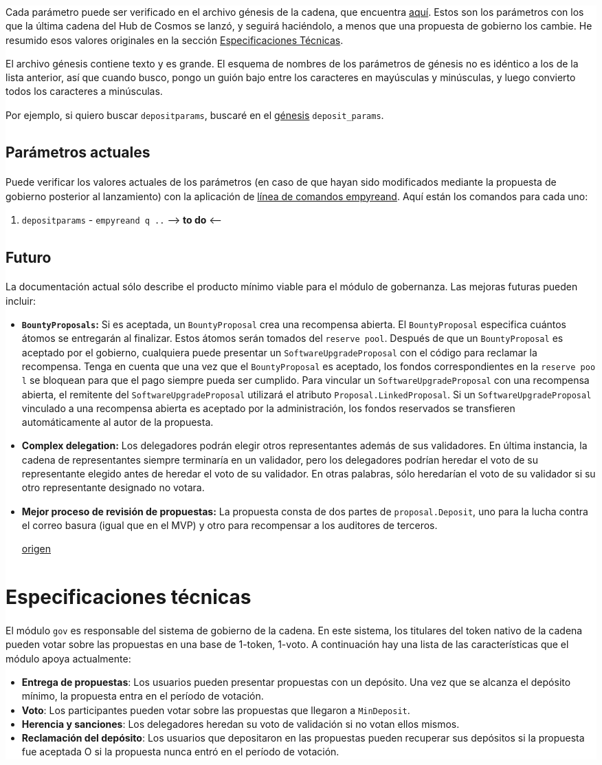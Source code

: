 Cada parámetro puede ser verificado en el archivo génesis de la cadena, que encuentra [aquí](https://raw.githubusercontent.com/cosmos/launch/master/genesis.json). Estos son los parámetros con los que la última cadena del Hub de Cosmos se lanzó, y seguirá haciéndolo, a menos que una propuesta de gobierno los cambie. He resumido esos valores originales en la sección [Especificaciones Técnicas](./Governance.md#technical-specifications).

El archivo génesis contiene texto y es grande. El esquema de nombres de los parámetros de génesis no es idéntico a los de la lista anterior, así que cuando busco, pongo un guión bajo entre los caracteres en mayúsculas y minúsculas, y luego convierto todos los caracteres a minúsculas.

Por ejemplo, si quiero buscar `depositparams`, buscaré en el [génesis](https://raw.githubusercontent.com/cosmos/launch/master/genesis.json) `deposit_params`.

## Parámetros actuales

Puede verificar los valores actuales de los parámetros (en caso de que hayan sido modificados mediante la propuesta de gobierno posterior al lanzamiento) con la aplicación de [línea de comandos empyreand](params-change/empyreand). Aquí están los comandos para cada uno:

1. `depositparams` - `empyreand q ..` --> **to do** <--

## Futuro

La documentación actual sólo describe el producto mínimo viable para el módulo de gobernanza. Las mejoras futuras pueden incluir:

- **`BountyProposals`:** Si es aceptada, un `BountyProposal` crea una recompensa abierta. El `BountyProposal` especifica cuántos átomos se entregarán al finalizar. Estos átomos serán tomados del `reserve pool`. Después de que un `BountyProposal` es aceptado por el gobierno, cualquiera puede presentar un `SoftwareUpgradeProposal` con el código para reclamar la recompensa. Tenga en cuenta que una vez que el `BountyProposal` es aceptado, los fondos correspondientes en la `reserve pool` se bloquean para que el pago siempre pueda ser cumplido. Para vincular un `SoftwareUpgradeProposal` con una recompensa abierta, el remitente del `SoftwareUpgradeProposal` utilizará el atributo `Proposal.LinkedProposal`. Si un `SoftwareUpgradeProposal` vinculado a una recompensa abierta es aceptado por la administración, los fondos reservados se transfieren automáticamente al autor de la propuesta.
- **Complex delegation:** Los delegadores podrán elegir otros representantes además de sus validadores. En última instancia, la cadena de representantes siempre terminaría en un validador, pero los delegadores podrían heredar el voto de su representante elegido antes de heredar el voto de su validador. En otras palabras, sólo heredarían el voto de su validador si su otro representante designado no votara.
- **Mejor proceso de revisión de propuestas:** La propuesta consta de dos partes de `proposal.Deposit`, uno para la lucha contra el correo basura (igual que en el MVP) y otro para recompensar a los auditores de terceros.

  [origen](https://github.com/cosmos/cosmos-sdk/blob/master/x/gov/spec/05_future_improvements.md)

# Especificaciones técnicas

El módulo `gov` es responsable del sistema de gobierno de la cadena. En este sistema, los titulares del token nativo de la cadena pueden votar sobre las propuestas en una base de 1-token, 1-voto. A continuación hay una lista de las características que el módulo apoya actualmente:

- **Entrega de propuestas**: Los usuarios pueden presentar propuestas con un depósito. Una vez que se alcanza el depósito mínimo, la propuesta entra en el período de votación.
- **Voto**: Los participantes pueden votar sobre las propuestas que llegaron a `MinDeposit`.
- **Herencia y sanciones**: Los delegadores heredan su voto de validación si no votan ellos mismos.
- **Reclamación del depósito**: Los usuarios que depositaron en las propuestas pueden recuperar sus depósitos si la propuesta fue aceptada O si la propuesta nunca entró en el período de votación.
